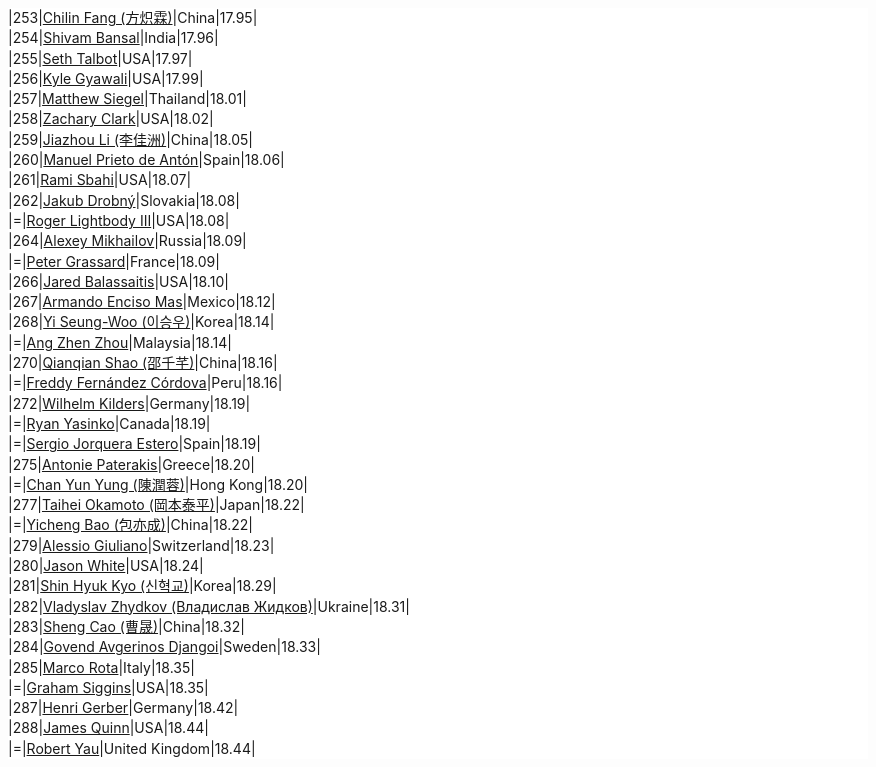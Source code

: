 |253|[Chilin Fang (方炽霖)](https://www.worldcubeassociation.org/persons/2016FANG12)|China|17.95|  
|254|[Shivam Bansal](https://www.worldcubeassociation.org/persons/2011BANS02)|India|17.96|  
|255|[Seth Talbot](https://www.worldcubeassociation.org/persons/2015TALB01)|USA|17.97|  
|256|[Kyle Gyawali](https://www.worldcubeassociation.org/persons/2017GYAW01)|USA|17.99|  
|257|[Matthew Siegel](https://www.worldcubeassociation.org/persons/2016SIEG01)|Thailand|18.01|  
|258|[Zachary Clark](https://www.worldcubeassociation.org/persons/2015CLAR08)|USA|18.02|  
|259|[Jiazhou Li (李佳洲)](https://www.worldcubeassociation.org/persons/2016LIJI05)|China|18.05|  
|260|[Manuel Prieto de Antón](https://www.worldcubeassociation.org/persons/2015ANTO04)|Spain|18.06|  
|261|[Rami Sbahi](https://www.worldcubeassociation.org/persons/2011SBAH01)|USA|18.07|  
|262|[Jakub Drobný](https://www.worldcubeassociation.org/persons/2016DROB01)|Slovakia|18.08|  
|=|[Roger Lightbody III](https://www.worldcubeassociation.org/persons/2016LIGH01)|USA|18.08|  
|264|[Alexey Mikhailov](https://www.worldcubeassociation.org/persons/2013MIKH01)|Russia|18.09|  
|=|[Peter Grassard](https://www.worldcubeassociation.org/persons/2016GRAS01)|France|18.09|  
|266|[Jared Balassaitis](https://www.worldcubeassociation.org/persons/2016BALA15)|USA|18.10|  
|267|[Armando Enciso Mas](https://www.worldcubeassociation.org/persons/2016MASA01)|Mexico|18.12|  
|268|[Yi Seung-Woo (이승우)](https://www.worldcubeassociation.org/persons/2007SEUN04)|Korea|18.14|  
|=|[Ang Zhen Zhou](https://www.worldcubeassociation.org/persons/2017ZHOU01)|Malaysia|18.14|  
|270|[Qianqian Shao (邵千芊)](https://www.worldcubeassociation.org/persons/2011SHAO01)|China|18.16|  
|=|[Freddy Fernández Córdova](https://www.worldcubeassociation.org/persons/2014CORD04)|Peru|18.16|  
|272|[Wilhelm Kilders](https://www.worldcubeassociation.org/persons/2010KILD02)|Germany|18.19|  
|=|[Ryan Yasinko](https://www.worldcubeassociation.org/persons/2015YASI02)|Canada|18.19|  
|=|[Sergio Jorquera Estero](https://www.worldcubeassociation.org/persons/2017ESTE01)|Spain|18.19|  
|275|[Antonie Paterakis](https://www.worldcubeassociation.org/persons/2012PATE01)|Greece|18.20|  
|=|[Chan Yun Yung (陳潤蓉)](https://www.worldcubeassociation.org/persons/2017YUNG01)|Hong Kong|18.20|  
|277|[Taihei Okamoto (岡本泰平)](https://www.worldcubeassociation.org/persons/2013OKAM02)|Japan|18.22|  
|=|[Yicheng Bao (包亦成)](https://www.worldcubeassociation.org/persons/2015BAOY01)|China|18.22|  
|279|[Alessio Giuliano](https://www.worldcubeassociation.org/persons/2016GIUL01)|Switzerland|18.23|  
|280|[Jason White](https://www.worldcubeassociation.org/persons/2016WHIT16)|USA|18.24|  
|281|[Shin Hyuk Kyo (신혁교)](https://www.worldcubeassociation.org/persons/2014SHIN01)|Korea|18.29|  
|282|[Vladyslav Zhydkov (Владислав Жидков)](https://www.worldcubeassociation.org/persons/2015ZHYD01)|Ukraine|18.31|  
|283|[Sheng Cao (曹晟)](https://www.worldcubeassociation.org/persons/2011CAOS01)|China|18.32|  
|284|[Govend Avgerinos Djangoi](https://www.worldcubeassociation.org/persons/2015DJAN01)|Sweden|18.33|  
|285|[Marco Rota](https://www.worldcubeassociation.org/persons/2009ROTA01)|Italy|18.35|  
|=|[Graham Siggins](https://www.worldcubeassociation.org/persons/2016SIGG01)|USA|18.35|  
|287|[Henri Gerber](https://www.worldcubeassociation.org/persons/2014GERB01)|Germany|18.42|  
|288|[James Quinn](https://www.worldcubeassociation.org/persons/2016QUIN01)|USA|18.44|  
|=|[Robert Yau](https://www.worldcubeassociation.org/persons/2009YAUR01)|United Kingdom|18.44|  